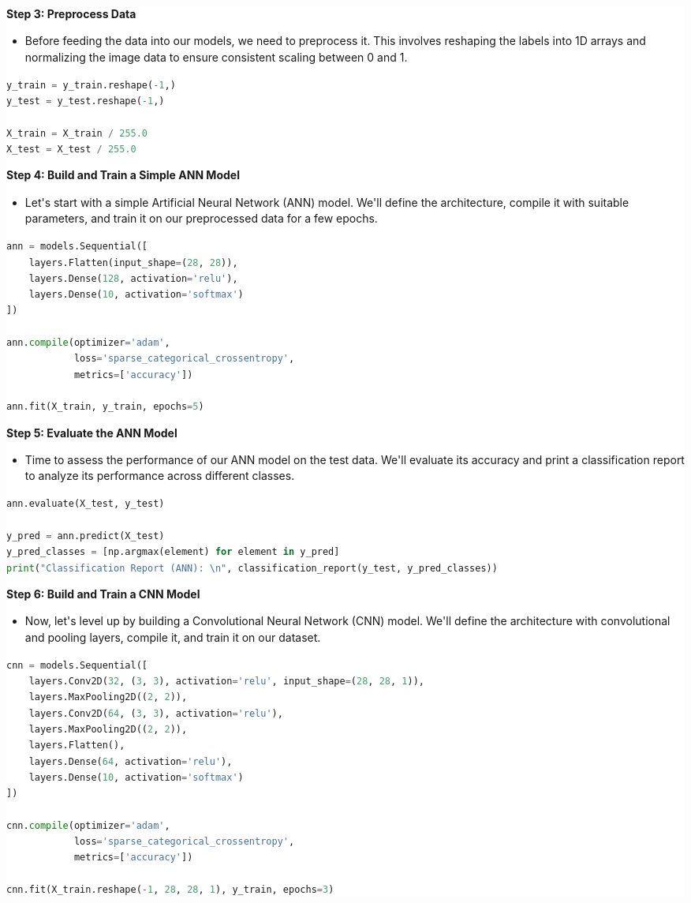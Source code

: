 **Step 3: Preprocess Data**

- Before feeding the data into our models, we need to preprocess it. This involves reshaping the labels into 1D arrays and normalizing the image data to ensure consistent scaling between 0 and 1.

```python
y_train = y_train.reshape(-1,)
y_test = y_test.reshape(-1,)

X_train = X_train / 255.0
X_test = X_test / 255.0
```

**Step 4: Build and Train a Simple ANN Model**

- Let's start with a simple Artificial Neural Network (ANN) model. We'll define the architecture, compile it with suitable parameters, and train it on our preprocessed data for a few epochs.

```python
ann = models.Sequential([
    layers.Flatten(input_shape=(28, 28)),
    layers.Dense(128, activation='relu'),
    layers.Dense(10, activation='softmax')
])

ann.compile(optimizer='adam',
            loss='sparse_categorical_crossentropy',
            metrics=['accuracy'])

ann.fit(X_train, y_train, epochs=5)
```

**Step 5: Evaluate the ANN Model**

- Time to assess the performance of our ANN model on the test data. We'll evaluate its accuracy and print a classification report to analyze its performance across different classes.

```python
ann.evaluate(X_test, y_test)

y_pred = ann.predict(X_test)
y_pred_classes = [np.argmax(element) for element in y_pred]
print("Classification Report (ANN): \n", classification_report(y_test, y_pred_classes))
```

**Step 6: Build and Train a CNN Model**

- Now, let's level up by building a Convolutional Neural Network (CNN) model. We'll define the architecture with convolutional and pooling layers, compile it, and train it on our dataset.

```python
cnn = models.Sequential([
    layers.Conv2D(32, (3, 3), activation='relu', input_shape=(28, 28, 1)),
    layers.MaxPooling2D((2, 2)),
    layers.Conv2D(64, (3, 3), activation='relu'),
    layers.MaxPooling2D((2, 2)),
    layers.Flatten(),
    layers.Dense(64, activation='relu'),
    layers.Dense(10, activation='softmax')
])

cnn.compile(optimizer='adam',
            loss='sparse_categorical_crossentropy',
            metrics=['accuracy'])

cnn.fit(X_train.reshape(-1, 28, 28, 1), y_train, epochs=3)
```
